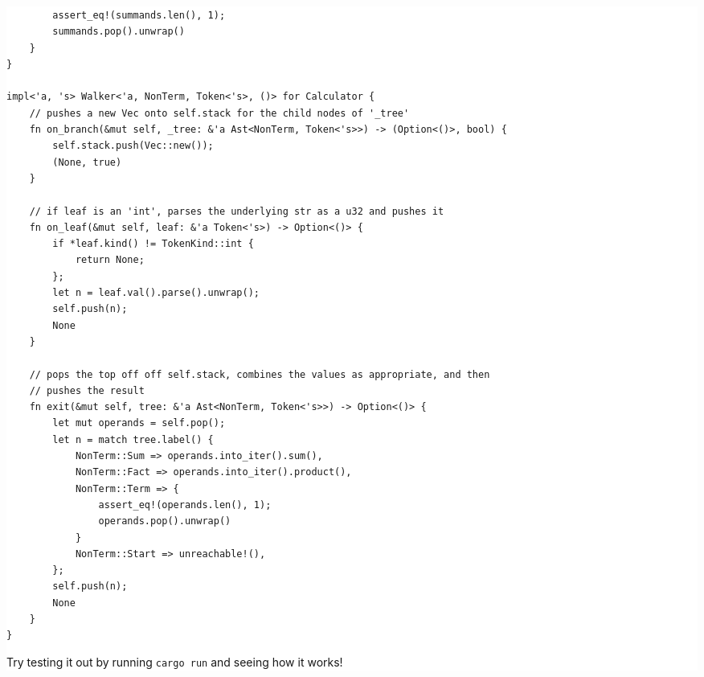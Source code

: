 ```ignore
		assert_eq!(summands.len(), 1);
		summands.pop().unwrap()
	}
}

impl<'a, 's> Walker<'a, NonTerm, Token<'s>, ()> for Calculator {
	// pushes a new Vec onto self.stack for the child nodes of '_tree'
	fn on_branch(&mut self, _tree: &'a Ast<NonTerm, Token<'s>>) -> (Option<()>, bool) {
		self.stack.push(Vec::new());
		(None, true)
	}

	// if leaf is an 'int', parses the underlying str as a u32 and pushes it
	fn on_leaf(&mut self, leaf: &'a Token<'s>) -> Option<()> {
		if *leaf.kind() != TokenKind::int {
			return None;
		};
		let n = leaf.val().parse().unwrap();
		self.push(n);
		None
	}

	// pops the top off off self.stack, combines the values as appropriate, and then
	// pushes the result
	fn exit(&mut self, tree: &'a Ast<NonTerm, Token<'s>>) -> Option<()> {
		let mut operands = self.pop();
		let n = match tree.label() {
			NonTerm::Sum => operands.into_iter().sum(),
			NonTerm::Fact => operands.into_iter().product(),
			NonTerm::Term => {
				assert_eq!(operands.len(), 1);
				operands.pop().unwrap()
			}
			NonTerm::Start => unreachable!(),
		};
		self.push(n);
		None
	}
}
```

Try testing it out by running `cargo run` and seeing how it works!

[wp]: https://en.wikipedia.org/wiki/LR_parser
[wc]: https://en.wikipedia.org/wiki/Parse_tree
[wa]: https://en.wikipedia.org/wiki/Abstract_syntax_tree
[wt]: https://en.wikipedia.org/wiki/Canonical_LR_parser#Constructing_LR(1)_parsing_tables
[tp]: http://david.tribble.com/text/lrk_parsing.html
[honalee]: http://david.tribble.com/text/honalee.html
[rr]: https://doc.rust-lang.org/reference/identifiers.html
[wr]: https://en.wikipedia.org/wiki/Recursive_ascent_parser
[bs]: https://doc.rust-lang.org/cargo/reference/build-scripts.html
[od]: https://doc.rust-lang.org/stable/cargo/reference/environment-variables.html#environment-variables-cargo-sets-for-build-scripts
[pr]: https://en.wikipedia.org/wiki/Production_(computer_science)
[cf]: https://en.wikipedia.org/wiki/Context-free_grammar
[rw]: https://en.wikipedia.org/wiki/Rewrite_rule
[term]: crate#terminal-and-non-terminal-symbols
[ri]: https://doc.rust-lang.org/reference/identifiers.html#raw-identifiers
[ps]: crate#parser-stucture
[wl]: https://en.wikipedia.org/wiki/Lexer
[`Tokens`]: lex::Tokens
[`Token`]: lex::Token
[lexers]: crate#interfacing-with-lexers


[^performance]: A note of warning: An actual performance improvement is still speculative.
[^brevity]: Source strings are removed for brevity, so `int` instead of `int("5")`, for
[^raw]: If a symbol name happens to be a keyword, such as `continue` or `extern`, the enum
[^more_info]: For more information on the interfaces expected by a parser, view the
[^naming]: The name "Ast" may be a little confusing, since the trees returned by parsers